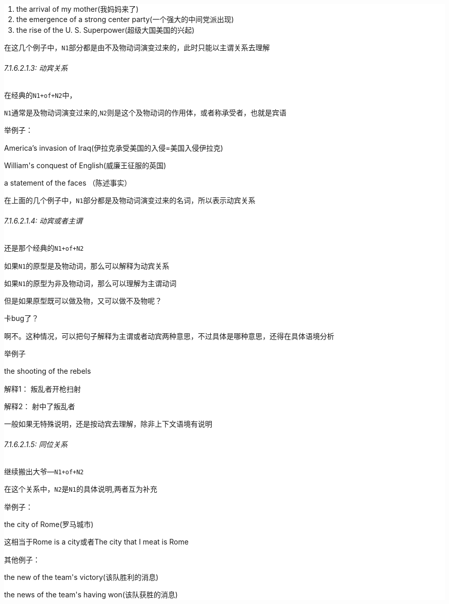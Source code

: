 1. the arrival of my mother(我妈妈来了)
2. the emergence of a strong center party(一个强大的中间党派出现)
3. the rise of the U. S. Superpower(超级大国美国的兴起)

在这几个例子中，`N1`部分都是由不及物动词演变过来的，此时只能以主谓关系去理解



###### 7.1.6.2.1.3: 动宾关系

 在经典的`N1+of+N2`中，

`N1`通常是及物动词演变过来的,`N2`则是这个及物动词的作用体，或者称承受者，也就是宾语

举例子：

America’s invasion of Iraq(伊拉克承受美国的入侵=美国入侵伊拉克)

William's conquest of English(威廉王征服的英国)

a statement of the faces （陈述事实）

在上面的几个例子中，`N1`部分都是及物动词演变过来的名词，所以表示动宾关系

###### 7.1.6.2.1.4: 动宾或者主谓

还是那个经典的`N1+of+N2`

如果`N1`的原型是及物动词，那么可以解释为动宾关系

如果`N1`的原型为非及物动词，那么可以理解为主谓动词

但是如果原型既可以做及物，又可以做不及物呢？

卡bug了？

啊不。这种情况，可以把句子解释为主谓或者动宾两种意思，不过具体是哪种意思，还得在具体语境分析

举例子

the shooting of the rebels

解释1： 叛乱者开枪扫射

解释2： 射中了叛乱者

一般如果无特殊说明，还是按动宾去理解，除非上下文语境有说明

###### 7.1.6.2.1.5: 同位关系

继续搬出大爷—`N1+of+N2`

在这个关系中，`N2`是`N1`的具体说明,两者互为补充

举例子：

the city of Rome(罗马城市)

这相当于Rome is a city或者The city that I meat is Rome

其他例子：

the new of the team's victory(该队胜利的消息)

the news of the team's having won(该队获胜的消息)
